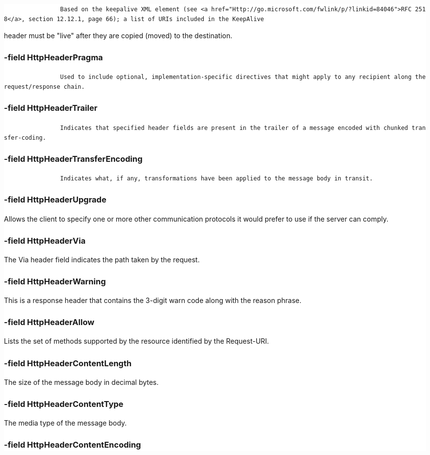 
					Based on the keepalive XML element (see <a href="Http://go.microsoft.com/fwlink/p/?linkid=84046">RFC 2518</a>, section 12.12.1, page 66); a list of URIs included in the KeepAlive
   header must be "live" after they are copied
   (moved) to the destination.


### -field HttpHeaderPragma


					Used to include optional, implementation-specific directives that might apply to any recipient along the request/response chain.


### -field HttpHeaderTrailer


					Indicates that specified header fields are present in the trailer of a message encoded with chunked transfer-coding.


### -field HttpHeaderTransferEncoding


					Indicates what, if any, transformations have been applied to the message body in transit.


### -field HttpHeaderUpgrade

Allows the client to specify one or more other communication protocols it would prefer to use if the server can comply.


### -field HttpHeaderVia

The Via header field indicates the path taken by the request.


### -field HttpHeaderWarning

This is a response header that contains the 3-digit warn code along with the reason phrase.


### -field HttpHeaderAllow

Lists the set of methods supported by the resource identified by the Request-URI.


### -field HttpHeaderContentLength

The size of the message body in decimal bytes.


### -field HttpHeaderContentType

The media type of the message body.


### -field HttpHeaderContentEncoding
